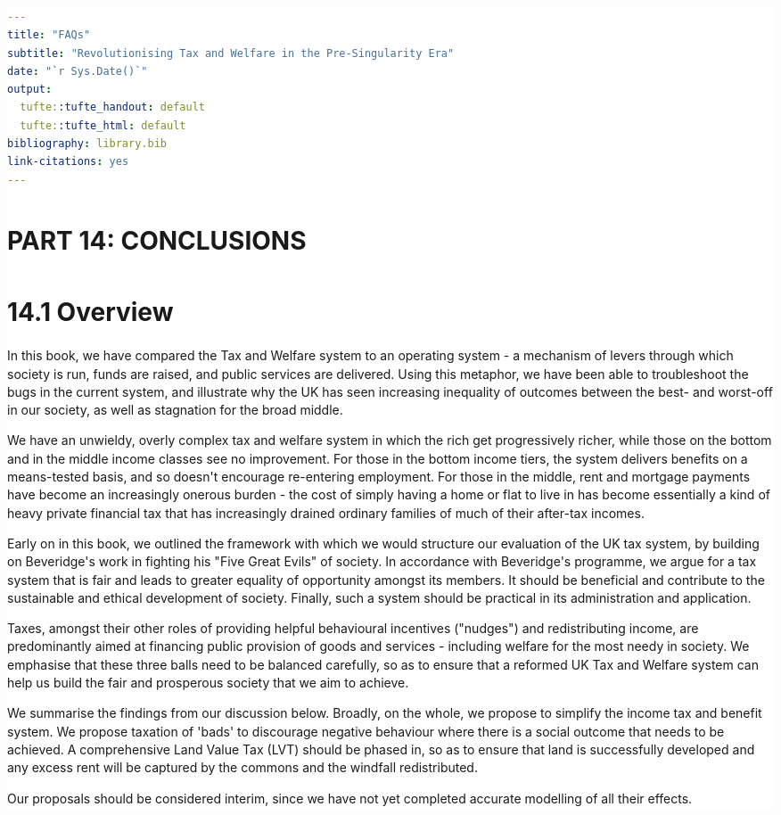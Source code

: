 ```yaml
---
title: "FAQs"
subtitle: "Revolutionising Tax and Welfare in the Pre-Singularity Era"
date: "`r Sys.Date()`"
output: 
  tufte::tufte_handout: default
  tufte::tufte_html: default 
bibliography: library.bib
link-citations: yes
---
```


# PART 14: CONCLUSIONS

# 14.1 Overview

In this book, we have compared the Tax and Welfare system to an operating system - a mechanism of levers through which society is run, funds are raised, and public services are delivered. Using this metaphor, we have been able to troubleshoot the bugs in the current system, and illustrate why the UK has seen increasing inequality of outcomes between the best- and worst-off in our society, as well as stagnation for the broad middle. 

We have an unwieldy, overly complex tax and welfare system in which the rich get progressively richer, while those on the bottom and in the middle income classes see no improvement. For those in the bottom income tiers, the system delivers benefits on a means-tested basis, and so doesn't encourage re-entering employment. For those in the middle, rent and mortgage payments have become an increasingly onerous burden - the cost of simply having a home or flat to live in has become essentially a kind of heavy private financial tax that has increasingly drained ordinary families of much of their after-tax incomes. 

Early on in this book, we outlined the framework with which we would structure our evaluation of the UK tax system, by building on Beveridge's work in fighting his "Five Great Evils" of society. In accordance with Beveridge's programme, we argue for a tax system that is fair and leads to greater equality of opportunity amongst its members. It should be beneficial and contribute to the sustainable and ethical development of society. Finally, such a system should be practical in its administration and application. 

Taxes, amongst their other roles of providing helpful behavioural incentives ("nudges") and redistributing income, are predominantly aimed at financing public provision of goods and services - including welfare for the most needy in society. We emphasise that these three balls need to be balanced carefully, so as to ensure that a reformed UK Tax and Welfare system can help us build the fair and prosperous society that we aim to achieve.

We summarise the findings from our discussion below. Broadly, on the whole, we propose to simplify the income tax and benefit system. We propose taxation of 'bads' to discourage negative behaviour where there is a social outcome that needs to be achieved. A comprehensive Land Value Tax (LVT) should be phased in, so as to ensure that land is successfully developed and any excess rent will be captured by the commons and the windfall redistributed.

Our proposals should be considered interim, since we have not yet completed accurate modelling of all their effects.
